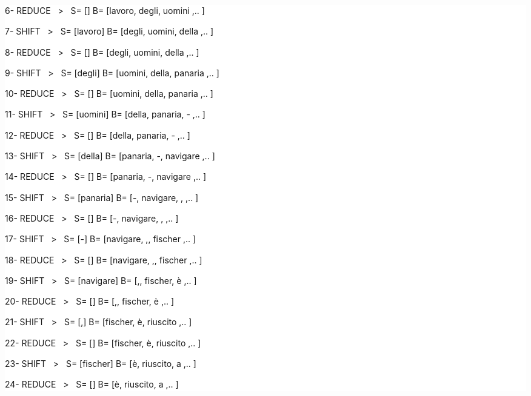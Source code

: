 

6- REDUCE&nbsp;&nbsp;&nbsp;>&nbsp;&nbsp;&nbsp;S= []   B= [lavoro, degli, uomini ,.. ]



7- SHIFT&nbsp;&nbsp;&nbsp;>&nbsp;&nbsp;&nbsp;S= [lavoro]   B= [degli, uomini, della ,.. ]



8- REDUCE&nbsp;&nbsp;&nbsp;>&nbsp;&nbsp;&nbsp;S= []   B= [degli, uomini, della ,.. ]



9- SHIFT&nbsp;&nbsp;&nbsp;>&nbsp;&nbsp;&nbsp;S= [degli]   B= [uomini, della, panaria ,.. ]



10- REDUCE&nbsp;&nbsp;&nbsp;>&nbsp;&nbsp;&nbsp;S= []   B= [uomini, della, panaria ,.. ]



11- SHIFT&nbsp;&nbsp;&nbsp;>&nbsp;&nbsp;&nbsp;S= [uomini]   B= [della, panaria, - ,.. ]



12- REDUCE&nbsp;&nbsp;&nbsp;>&nbsp;&nbsp;&nbsp;S= []   B= [della, panaria, - ,.. ]



13- SHIFT&nbsp;&nbsp;&nbsp;>&nbsp;&nbsp;&nbsp;S= [della]   B= [panaria, -, navigare ,.. ]



14- REDUCE&nbsp;&nbsp;&nbsp;>&nbsp;&nbsp;&nbsp;S= []   B= [panaria, -, navigare ,.. ]



15- SHIFT&nbsp;&nbsp;&nbsp;>&nbsp;&nbsp;&nbsp;S= [panaria]   B= [-, navigare, , ,.. ]



16- REDUCE&nbsp;&nbsp;&nbsp;>&nbsp;&nbsp;&nbsp;S= []   B= [-, navigare, , ,.. ]



17- SHIFT&nbsp;&nbsp;&nbsp;>&nbsp;&nbsp;&nbsp;S= [-]   B= [navigare, ,, fischer ,.. ]



18- REDUCE&nbsp;&nbsp;&nbsp;>&nbsp;&nbsp;&nbsp;S= []   B= [navigare, ,, fischer ,.. ]



19- SHIFT&nbsp;&nbsp;&nbsp;>&nbsp;&nbsp;&nbsp;S= [navigare]   B= [,, fischer, è ,.. ]



20- REDUCE&nbsp;&nbsp;&nbsp;>&nbsp;&nbsp;&nbsp;S= []   B= [,, fischer, è ,.. ]



21- SHIFT&nbsp;&nbsp;&nbsp;>&nbsp;&nbsp;&nbsp;S= [,]   B= [fischer, è, riuscito ,.. ]



22- REDUCE&nbsp;&nbsp;&nbsp;>&nbsp;&nbsp;&nbsp;S= []   B= [fischer, è, riuscito ,.. ]



23- SHIFT&nbsp;&nbsp;&nbsp;>&nbsp;&nbsp;&nbsp;S= [fischer]   B= [è, riuscito, a ,.. ]



24- REDUCE&nbsp;&nbsp;&nbsp;>&nbsp;&nbsp;&nbsp;S= []   B= [è, riuscito, a ,.. ]

